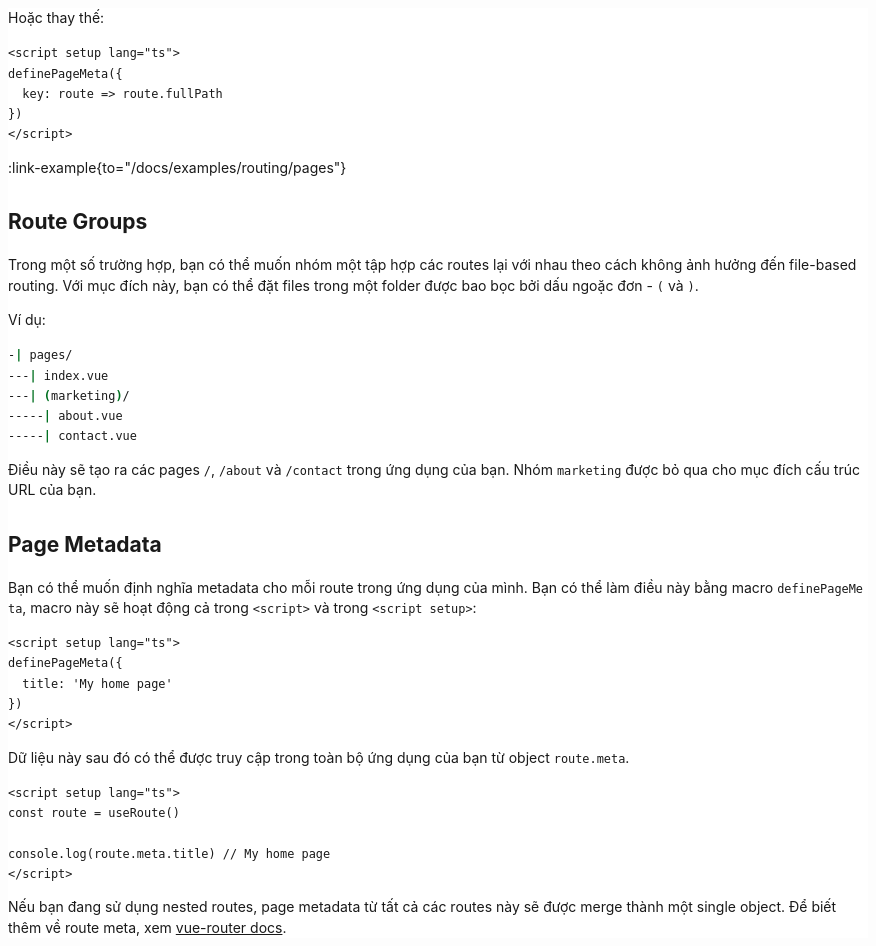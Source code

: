 Hoặc thay thế:

```vue twoslash {}[pages/parent/child.vue]
<script setup lang="ts">
definePageMeta({
  key: route => route.fullPath
})
</script>
```

:link-example{to="/docs/examples/routing/pages"}

## Route Groups

Trong một số trường hợp, bạn có thể muốn nhóm một tập hợp các routes lại với nhau theo cách không ảnh hưởng đến file-based routing. Với mục đích này, bạn có thể đặt files trong một folder được bao bọc bởi dấu ngoặc đơn - `(` và `)`.

Ví dụ:

```bash [Directory structure]
-| pages/
---| index.vue
---| (marketing)/
-----| about.vue
-----| contact.vue
```

Điều này sẽ tạo ra các pages `/`, `/about` và `/contact` trong ứng dụng của bạn. Nhóm `marketing` được bỏ qua cho mục đích cấu trúc URL của bạn.

## Page Metadata

Bạn có thể muốn định nghĩa metadata cho mỗi route trong ứng dụng của mình. Bạn có thể làm điều này bằng macro `definePageMeta`, macro này sẽ hoạt động cả trong `<script>` và trong `<script setup>`:

```vue twoslash
<script setup lang="ts">
definePageMeta({
  title: 'My home page'
})
</script>
```

Dữ liệu này sau đó có thể được truy cập trong toàn bộ ứng dụng của bạn từ object `route.meta`.

```vue twoslash
<script setup lang="ts">
const route = useRoute()

console.log(route.meta.title) // My home page
</script>
```

Nếu bạn đang sử dụng nested routes, page metadata từ tất cả các routes này sẽ được merge thành một single object. Để biết thêm về route meta, xem [vue-router docs](https://router.vuejs.org/guide/advanced/meta.html#route-meta-fields).

